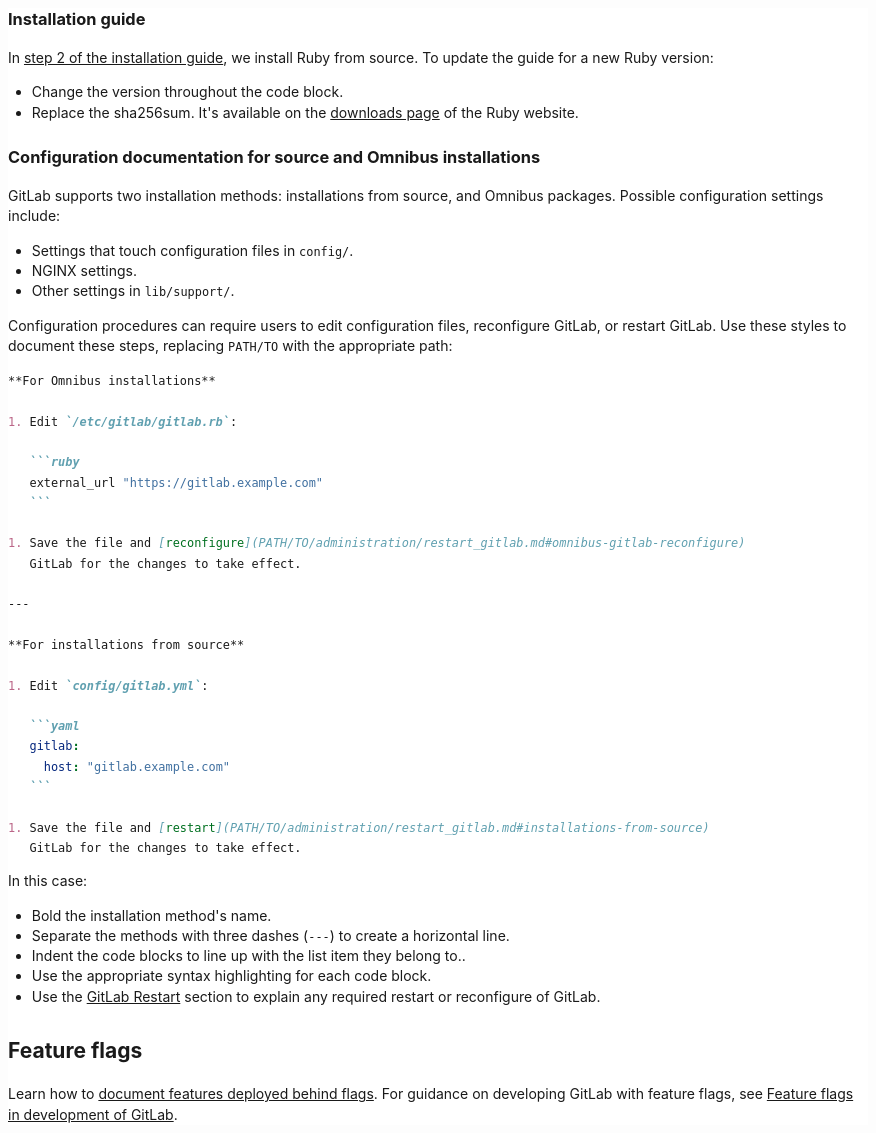 ### Installation guide

In [step 2 of the installation guide](../../../install/installation.md#2-ruby),
we install Ruby from source. To update the guide for a new Ruby version:

- Change the version throughout the code block.
- Replace the sha256sum. It's available on the
  [downloads page](https://www.ruby-lang.org/en/downloads/) of the Ruby website.

### Configuration documentation for source and Omnibus installations

GitLab supports two installation methods: installations from source, and Omnibus
packages. Possible configuration settings include:

- Settings that touch configuration files in `config/`.
- NGINX settings.
- Other settings in `lib/support/`.

Configuration procedures can require users to edit configuration files, reconfigure
GitLab, or restart GitLab. Use these styles to document these steps, replacing
`PATH/TO` with the appropriate path:

````markdown
**For Omnibus installations**

1. Edit `/etc/gitlab/gitlab.rb`:

   ```ruby
   external_url "https://gitlab.example.com"
   ```

1. Save the file and [reconfigure](PATH/TO/administration/restart_gitlab.md#omnibus-gitlab-reconfigure)
   GitLab for the changes to take effect.

---

**For installations from source**

1. Edit `config/gitlab.yml`:

   ```yaml
   gitlab:
     host: "gitlab.example.com"
   ```

1. Save the file and [restart](PATH/TO/administration/restart_gitlab.md#installations-from-source)
   GitLab for the changes to take effect.
````

In this case:

- Bold the installation method's name.
- Separate the methods with three dashes (`---`) to create a horizontal line.
- Indent the code blocks to line up with the list item they belong to..
- Use the appropriate syntax highlighting for each code block.
- Use the [GitLab Restart](#gitlab-restart) section to explain any required
  restart or reconfigure of GitLab.

## Feature flags

Learn how to [document features deployed behind flags](../feature_flags.md). For
guidance on developing GitLab with feature flags, see [Feature flags in development of GitLab](../../feature_flags/index.md).
